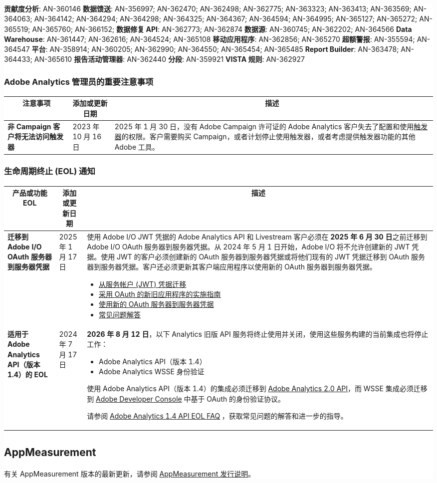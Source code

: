 **贡献度分析**: AN-360146
**数据馈送**: AN-356997; AN-362470; AN-362498; AN-362775; AN-363323; AN-363413; AN-363569; AN-364063; AN-364142; AN-364294; AN-364298; AN-364325; AN-364367; AN-364594; AN-364995; AN-365127; AN-365272; AN-365519; AN-365760; AN-366152;
**数据修复 API**: AN-362773; AN-362874
**数据源**: AN-360745; AN-362202; AN-364566
**Data Warehouse**: AN-361447; AN-362616; AN-364524; AN-365108
**移动应用程序**: AN-362856; AN-365270
**超额警报**: AN-355594; AN-364547
**平台**: AN-358914; AN-360205; AN-362990; AN-364550; AN-365454; AN-365485
**Report Builder**: AN-363478; AN-364433; AN-365610
**报告活动管理器**: AN-362440
**分段**: AN-359921
**VISTA 规则**: AN-362927

### Adobe Analytics 管理员的重要注意事项

| 注意事项 | 添加或更新日期 | 描述 |
| ----------- | ---------- | ---------- |
| **非 Campaign 客户将无法访问触发器** | 2023 年 10 月 16 日 | 2025 年 1 月 30 日，没有 Adobe Campaign 许可证的 Adobe Analytics 客户失去了配置和使用[触发器](https://experienceleague.adobe.com/zh-hans/docs/core-services/interface/services/triggers)的权限。客户需要购买 Campaign，或者计划停止使用触发器，或者考虑提供触发器功能的其他 Adobe 工具。 |

### 生命周期终止 (EOL) 通知

| 产品或功能 EOL | 添加或更新日期 | 描述 |
| --- | --- | --- |
| **迁移到 Adobe I/O OAuth 服务器到服务器凭据** | 2025 年 1 月 17 日 | 使用 Adobe I/O JWT 凭据的 Adobe Analytics API 和 Livestream 客户必须在 **2025 年 6 月 30 日**&#x200B;之前迁移到 Adobe I/O OAuth 服务器到服务器凭据。从 2024 年 5 月 1 日开始，Adobe I/O 将不允许创建新的 JWT 凭据。使用 JWT 的客户必须创建新的 OAuth 服务器到服务器凭据或将他们现有的 JWT 凭据迁移到 OAuth 服务器到服务器凭据。客户还必须更新其客户端应用程序以使用新的 OAuth 服务器到服务器凭据。 <ul><li>[从服务帐户 (JWT) 凭据迁移](https://developer.adobe.com/developer-console/docs/guides/authentication/ServerToServerAuthentication/migration)</li><li>[采用 OAuth 的新旧应用程序的实施指南](https://developer.adobe.com/developer-console/docs/guides/authentication/ServerToServerAuthentication/implementation)<li>[使用新的 OAuth 服务器到服务器凭据](https://developer.adobe.com/developer-console/docs/guides/authentication/ServerToServerAuthentication/implementation)</li><li>[常见问题解答](https://developer.adobe.com/developer-console/docs/guides/authentication/ServerToServerAuthentication/faqs)</li></ul> |
| **适用于 Adobe Analytics API（版本 1.4）的 EOL** | 2024 年 7 月 17日 | **2026 年 8 月 12 日**，以下 Analytics 旧版 API 服务将终止使用并关闭，使用这些服务构建的当前集成也将停止工作：<ul><li>Adobe Analytics API（版本 1.4）</li><li>Adobe Analytics WSSE 身份验证</li></ul><p>使用 Adobe Analytics API（版本 1.4）的集成必须迁移到 [Adobe Analytics 2.0 API](https://developer.adobe.com/analytics-apis/docs/2.0/)，而 WSSE 集成必须迁移到 [Adobe Developer Console](https://developer.adobe.com/console) 中基于 OAuth 的身份验证协议。</p><p>请参阅  [Adobe Analytics 1.4 API EOL FAQ](/help/admin/c-admin-api/c-admin-14-api-eol.md) ，获取常见问题的解答和进一步的指导。</p> |

## AppMeasurement

有关 AppMeasurement 版本的最新更新，请参阅 [AppMeasurement 发行说明](https://github.com/adobe/appmeasurement/releases)。